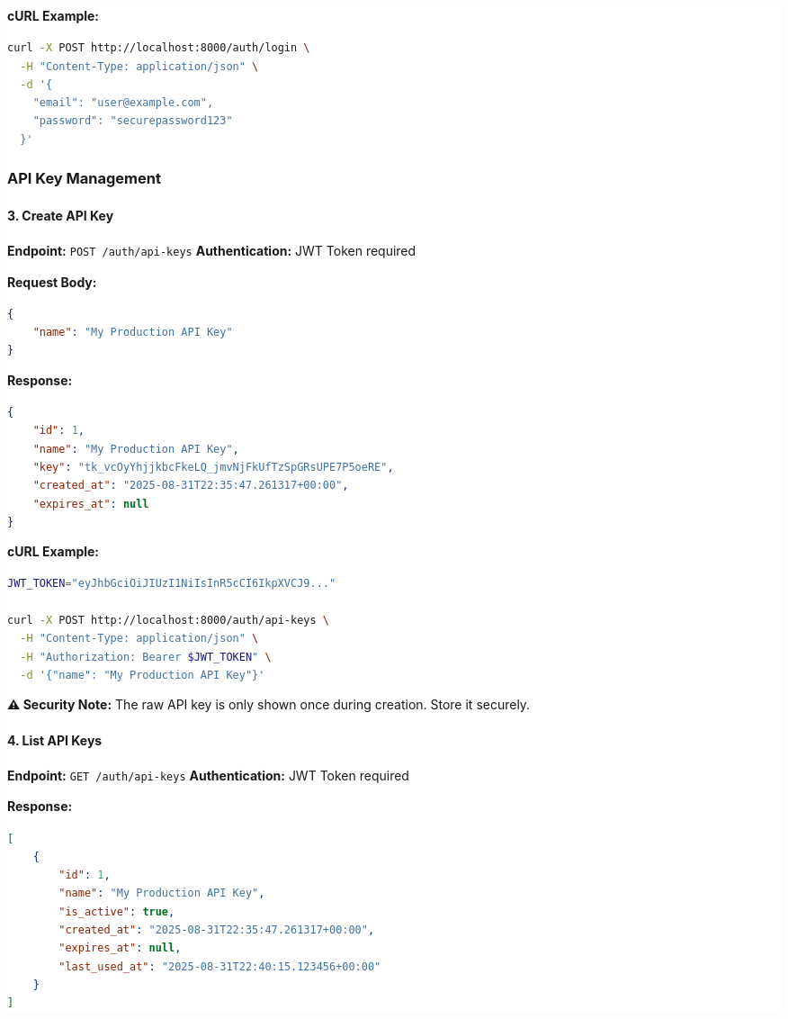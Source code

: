 **cURL Example:**
```bash
curl -X POST http://localhost:8000/auth/login \
  -H "Content-Type: application/json" \
  -d '{
    "email": "user@example.com",
    "password": "securepassword123"
  }'
```

### API Key Management

#### 3. Create API Key
**Endpoint:** `POST /auth/api-keys`
**Authentication:** JWT Token required

**Request Body:**
```json
{
    "name": "My Production API Key"
}
```

**Response:**
```json
{
    "id": 1,
    "name": "My Production API Key",
    "key": "tk_vcOyYhjjkbcFkeLQ_jmvNjFkUfTzSpGRsUPE7P5oeRE",
    "created_at": "2025-08-31T22:35:47.261317+00:00",
    "expires_at": null
}
```

**cURL Example:**
```bash
JWT_TOKEN="eyJhbGciOiJIUzI1NiIsInR5cCI6IkpXVCJ9..."

curl -X POST http://localhost:8000/auth/api-keys \
  -H "Content-Type: application/json" \
  -H "Authorization: Bearer $JWT_TOKEN" \
  -d '{"name": "My Production API Key"}'
```

**⚠️ Security Note:** The raw API key is only shown once during creation. Store it securely.

#### 4. List API Keys
**Endpoint:** `GET /auth/api-keys`
**Authentication:** JWT Token required

**Response:**
```json
[
    {
        "id": 1,
        "name": "My Production API Key",
        "is_active": true,
        "created_at": "2025-08-31T22:35:47.261317+00:00",
        "expires_at": null,
        "last_used_at": "2025-08-31T22:40:15.123456+00:00"
    }
]
```

